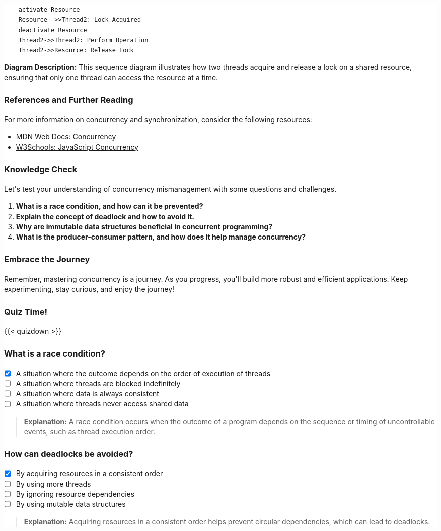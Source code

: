 ```mermaid
    activate Resource
    Resource-->>Thread2: Lock Acquired
    deactivate Resource
    Thread2->>Thread2: Perform Operation
    Thread2->>Resource: Release Lock
```

**Diagram Description:** This sequence diagram illustrates how two threads acquire and release a lock on a shared resource, ensuring that only one thread can access the resource at a time.

### References and Further Reading

For more information on concurrency and synchronization, consider the following resources:

- [MDN Web Docs: Concurrency](https://developer.mozilla.org/en-US/docs/Web/JavaScript/EventLoop)
- [W3Schools: JavaScript Concurrency](https://www.w3schools.com/js/js_concurrency.asp)

### Knowledge Check

Let's test your understanding of concurrency mismanagement with some questions and challenges.

1. **What is a race condition, and how can it be prevented?**
2. **Explain the concept of deadlock and how to avoid it.**
3. **Why are immutable data structures beneficial in concurrent programming?**
4. **What is the producer-consumer pattern, and how does it help manage concurrency?**

### Embrace the Journey

Remember, mastering concurrency is a journey. As you progress, you'll build more robust and efficient applications. Keep experimenting, stay curious, and enjoy the journey!

### Quiz Time!

{{< quizdown >}}

### What is a race condition?

- [x] A situation where the outcome depends on the order of execution of threads
- [ ] A situation where threads are blocked indefinitely
- [ ] A situation where data is always consistent
- [ ] A situation where threads never access shared data

> **Explanation:** A race condition occurs when the outcome of a program depends on the sequence or timing of uncontrollable events, such as thread execution order.

### How can deadlocks be avoided?

- [x] By acquiring resources in a consistent order
- [ ] By using more threads
- [ ] By ignoring resource dependencies
- [ ] By using mutable data structures

> **Explanation:** Acquiring resources in a consistent order helps prevent circular dependencies, which can lead to deadlocks.
